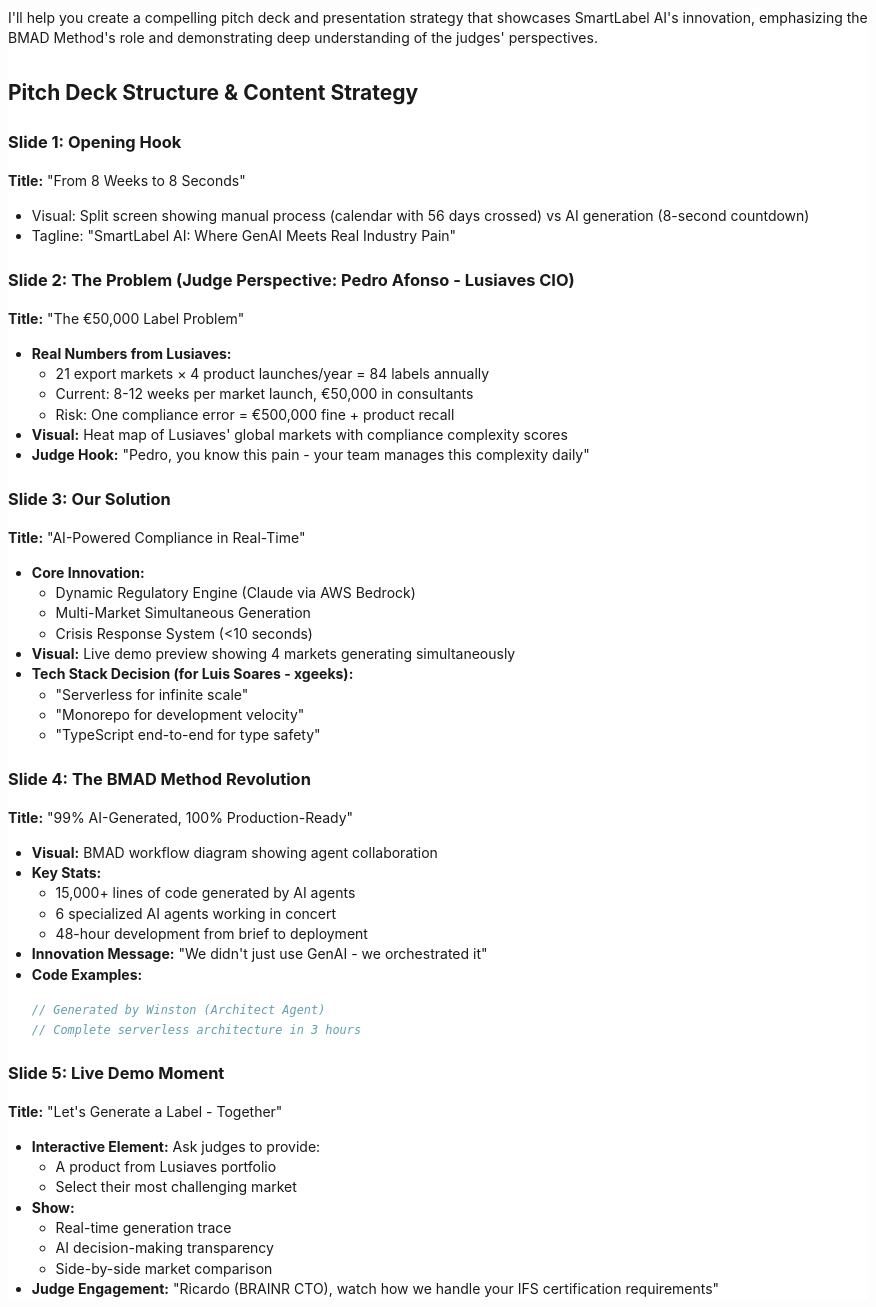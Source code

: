 I'll help you create a compelling pitch deck and presentation strategy that showcases SmartLabel AI's innovation, emphasizing the BMAD Method's role and demonstrating deep understanding of the judges' perspectives.

## **Pitch Deck Structure & Content Strategy**

### **Slide 1: Opening Hook**
**Title:** "From 8 Weeks to 8 Seconds"
- Visual: Split screen showing manual process (calendar with 56 days crossed) vs AI generation (8-second countdown)
- Tagline: "SmartLabel AI: Where GenAI Meets Real Industry Pain"

### **Slide 2: The Problem (Judge Perspective: Pedro Afonso - Lusiaves CIO)**
**Title:** "The €50,000 Label Problem"
- **Real Numbers from Lusiaves:**
  - 21 export markets × 4 product launches/year = 84 labels annually
  - Current: 8-12 weeks per market launch, €50,000 in consultants
  - Risk: One compliance error = €500,000 fine + product recall
- **Visual:** Heat map of Lusiaves' global markets with compliance complexity scores
- **Judge Hook:** "Pedro, you know this pain - your team manages this complexity daily"

### **Slide 3: Our Solution**
**Title:** "AI-Powered Compliance in Real-Time"
- **Core Innovation:**
  - Dynamic Regulatory Engine (Claude via AWS Bedrock)
  - Multi-Market Simultaneous Generation
  - Crisis Response System (<10 seconds)
- **Visual:** Live demo preview showing 4 markets generating simultaneously
- **Tech Stack Decision (for Luis Soares - xgeeks):**
  - "Serverless for infinite scale"
  - "Monorepo for development velocity"
  - "TypeScript end-to-end for type safety"

### **Slide 4: The BMAD Method Revolution**
**Title:** "99% AI-Generated, 100% Production-Ready"
- **Visual:** BMAD workflow diagram showing agent collaboration
- **Key Stats:**
  - 15,000+ lines of code generated by AI agents
  - 6 specialized AI agents working in concert
  - 48-hour development from brief to deployment
- **Innovation Message:** "We didn't just use GenAI - we orchestrated it"
- **Code Examples:**
  ```typescript
  // Generated by Winston (Architect Agent)
  // Complete serverless architecture in 3 hours
  ```

### **Slide 5: Live Demo Moment**
**Title:** "Let's Generate a Label - Together"
- **Interactive Element:** Ask judges to provide:
  - A product from Lusiaves portfolio
  - Select their most challenging market
- **Show:**
  - Real-time generation trace
  - AI decision-making transparency
  - Side-by-side market comparison
- **Judge Engagement:** "Ricardo (BRAINR CTO), watch how we handle your IFS certification requirements"
